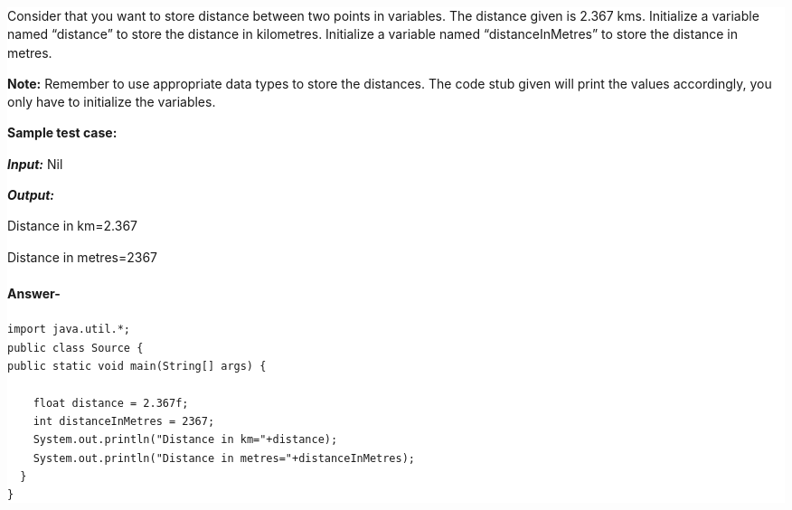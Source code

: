 Consider that you want to store distance between two points in variables.
The distance given is 2.367 kms.
Initialize a variable named “distance” to store the distance in kilometres.
Initialize a variable named “distanceInMetres” to store the distance in metres.

**Note:** Remember to use appropriate data types to store the distances.
The code stub given will print the values accordingly, you only have to initialize the variables.

**Sample test case:**

***Input:*** Nil

***Output:*** 

Distance in km=2.367

Distance in metres=2367

#### Answer-

    import java.util.*;
    public class Source {
    public static void main(String[] args) {
       
        float distance = 2.367f;
        int distanceInMetres = 2367;
        System.out.println("Distance in km="+distance);
        System.out.println("Distance in metres="+distanceInMetres);
      }
    }
